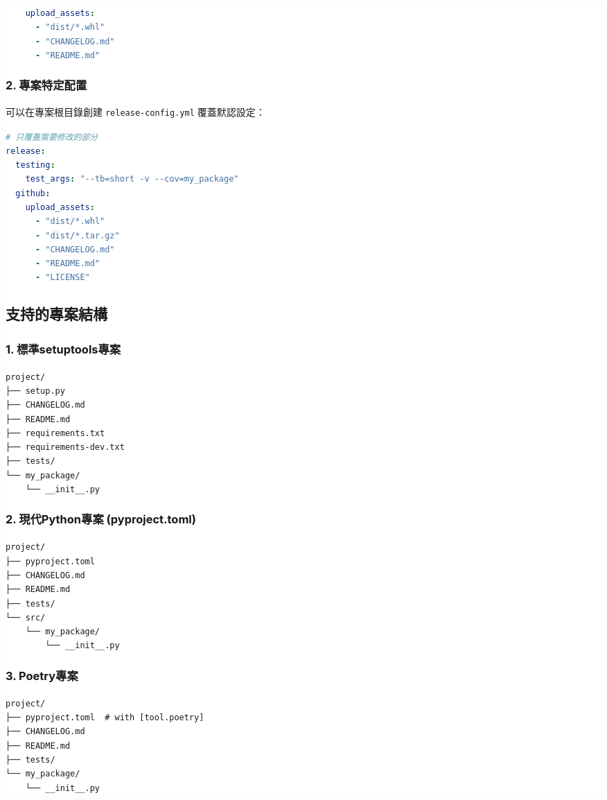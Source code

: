 ```yaml
    upload_assets:
      - "dist/*.whl"
      - "CHANGELOG.md"
      - "README.md"
```

### 2. 專案特定配置
可以在專案根目錄創建 `release-config.yml` 覆蓋默認設定：

```yaml
# 只覆蓋需要修改的部分
release:
  testing:
    test_args: "--tb=short -v --cov=my_package"
  github:
    upload_assets:
      - "dist/*.whl"
      - "dist/*.tar.gz"
      - "CHANGELOG.md"
      - "README.md"
      - "LICENSE"
```

## 支持的專案結構

### 1. 標準setuptools專案
```
project/
├── setup.py
├── CHANGELOG.md
├── README.md
├── requirements.txt
├── requirements-dev.txt
├── tests/
└── my_package/
    └── __init__.py
```

### 2. 現代Python專案 (pyproject.toml)
```
project/
├── pyproject.toml
├── CHANGELOG.md
├── README.md
├── tests/
└── src/
    └── my_package/
        └── __init__.py
```

### 3. Poetry專案
```
project/
├── pyproject.toml  # with [tool.poetry]
├── CHANGELOG.md
├── README.md
├── tests/
└── my_package/
    └── __init__.py
```
